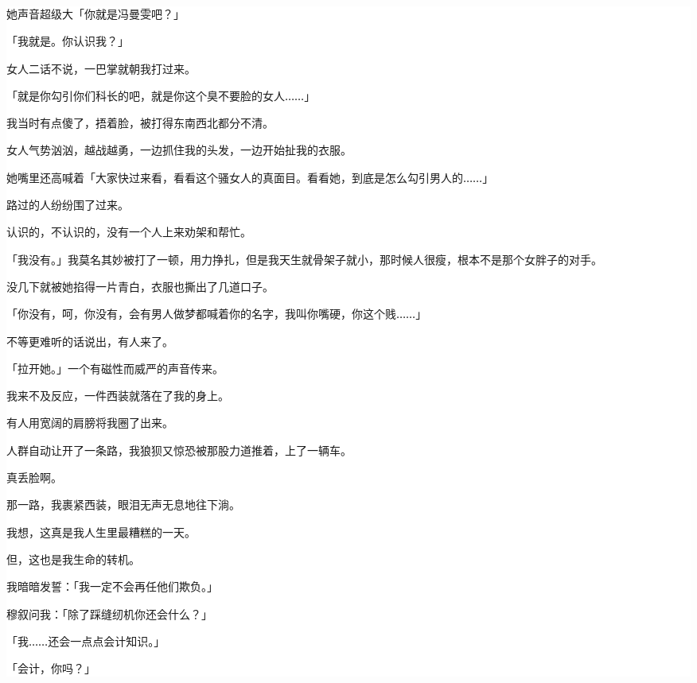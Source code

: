 她声音超级大「你就是冯曼雯吧？」


「我就是。你认识我？」


女人二话不说，一巴掌就朝我打过来。


「就是你勾引你们科长的吧，就是你这个臭不要脸的女人……」


我当时有点傻了，捂着脸，被打得东南西北都分不清。


女人气势汹汹，越战越勇，一边抓住我的头发，一边开始扯我的衣服。


她嘴里还高喊着「大家快过来看，看看这个骚女人的真面目。看看她，到底是怎么勾引男人的……」


路过的人纷纷围了过来。


认识的，不认识的，没有一个人上来劝架和帮忙。


「我没有。」我莫名其妙被打了一顿，用力挣扎，但是我天生就骨架子就小，那时候人很瘦，根本不是那个女胖子的对手。


没几下就被她掐得一片青白，衣服也撕出了几道口子。


「你没有，呵，你没有，会有男人做梦都喊着你的名字，我叫你嘴硬，你这个贱……」


不等更难听的话说出，有人来了。


「拉开她。」一个有磁性而威严的声音传来。


我来不及反应，一件西装就落在了我的身上。


有人用宽阔的肩膀将我圈了出来。


人群自动让开了一条路，我狼狈又惊恐被那股力道推着，上了一辆车。


真丢脸啊。


那一路，我裹紧西装，眼泪无声无息地往下淌。


我想，这真是我人生里最糟糕的一天。


但，这也是我生命的转机。


我暗暗发誓：「我一定不会再任他们欺负。」


穆叙问我：「除了踩缝纫机你还会什么？」


「我……还会一点点会计知识。」


「会计，你吗？」
